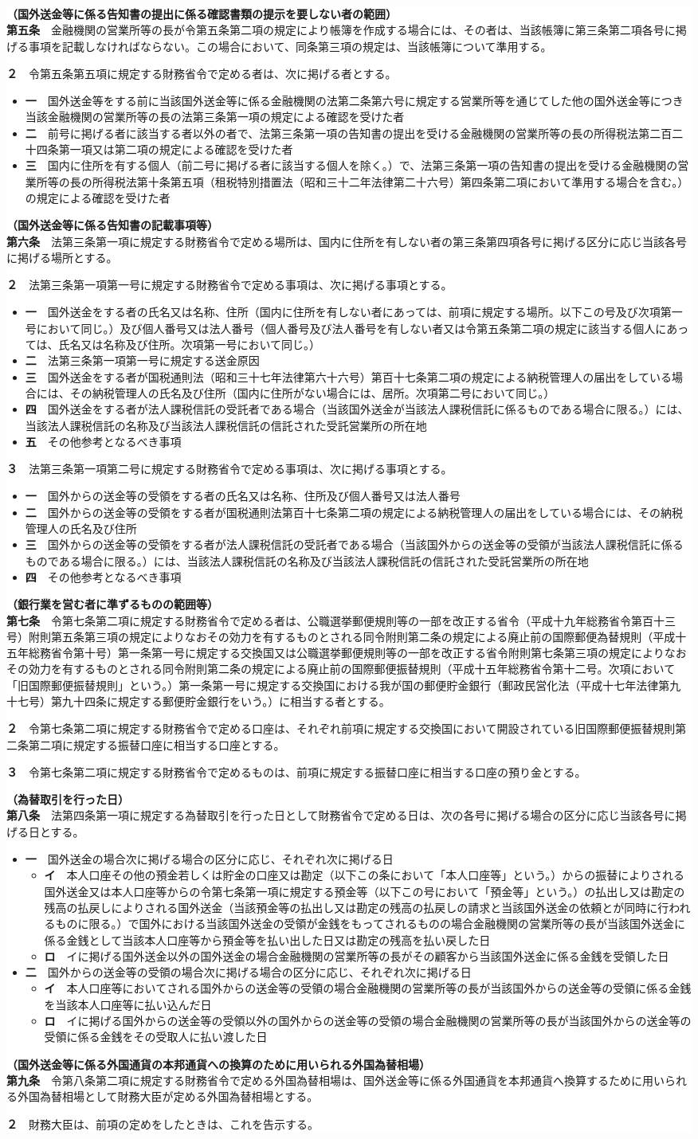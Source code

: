 **（国外送金等に係る告知書の提出に係る確認書類の提示を要しない者の範囲）**  
**第五条**　金融機関の営業所等の長が令第五条第二項の規定により帳簿を作成する場合には、その者は、当該帳簿に第三条第二項各号に掲げる事項を記載しなければならない。この場合において、同条第三項の規定は、当該帳簿について準用する。  
  
**２**　令第五条第五項に規定する財務省令で定める者は、次に掲げる者とする。  
* **一**　国外送金等をする前に当該国外送金等に係る金融機関の法第二条第六号に規定する営業所等を通じてした他の国外送金等につき当該金融機関の営業所等の長の法第三条第一項の規定による確認を受けた者  
* **二**　前号に掲げる者に該当する者以外の者で、法第三条第一項の告知書の提出を受ける金融機関の営業所等の長の所得税法第二百二十四条第一項又は第二項の規定による確認を受けた者  
* **三**　国内に住所を有する個人（前二号に掲げる者に該当する個人を除く。）で、法第三条第一項の告知書の提出を受ける金融機関の営業所等の長の所得税法第十条第五項（租税特別措置法（昭和三十二年法律第二十六号）第四条第二項において準用する場合を含む。）の規定による確認を受けた者  
  
**（国外送金等に係る告知書の記載事項等）**  
**第六条**　法第三条第一項に規定する財務省令で定める場所は、国内に住所を有しない者の第三条第四項各号に掲げる区分に応じ当該各号に掲げる場所とする。  
  
**２**　法第三条第一項第一号に規定する財務省令で定める事項は、次に掲げる事項とする。  
* **一**　国外送金をする者の氏名又は名称、住所（国内に住所を有しない者にあっては、前項に規定する場所。以下この号及び次項第一号において同じ。）及び個人番号又は法人番号（個人番号及び法人番号を有しない者又は令第五条第二項の規定に該当する個人にあっては、氏名又は名称及び住所。次項第一号において同じ。）  
* **二**　法第三条第一項第一号に規定する送金原因  
* **三**　国外送金をする者が国税通則法（昭和三十七年法律第六十六号）第百十七条第二項の規定による納税管理人の届出をしている場合には、その納税管理人の氏名及び住所（国内に住所がない場合には、居所。次項第二号において同じ。）  
* **四**　国外送金をする者が法人課税信託の受託者である場合（当該国外送金が当該法人課税信託に係るものである場合に限る。）には、当該法人課税信託の名称及び当該法人課税信託の信託された受託営業所の所在地  
* **五**　その他参考となるべき事項  
  
**３**　法第三条第一項第二号に規定する財務省令で定める事項は、次に掲げる事項とする。  
* **一**　国外からの送金等の受領をする者の氏名又は名称、住所及び個人番号又は法人番号  
* **二**　国外からの送金等の受領をする者が国税通則法第百十七条第二項の規定による納税管理人の届出をしている場合には、その納税管理人の氏名及び住所  
* **三**　国外からの送金等の受領をする者が法人課税信託の受託者である場合（当該国外からの送金等の受領が当該法人課税信託に係るものである場合に限る。）には、当該法人課税信託の名称及び当該法人課税信託の信託された受託営業所の所在地  
* **四**　その他参考となるべき事項  
  
**（銀行業を営む者に準ずるものの範囲等）**  
**第七条**　令第七条第二項に規定する財務省令で定める者は、公職選挙郵便規則等の一部を改正する省令（平成十九年総務省令第百十三号）附則第五条第三項の規定によりなおその効力を有するものとされる同令附則第二条の規定による廃止前の国際郵便為替規則（平成十五年総務省令第十号）第一条第一号に規定する交換国又は公職選挙郵便規則等の一部を改正する省令附則第七条第三項の規定によりなおその効力を有するものとされる同令附則第二条の規定による廃止前の国際郵便振替規則（平成十五年総務省令第十二号。次項において「旧国際郵便振替規則」という。）第一条第一号に規定する交換国における我が国の郵便貯金銀行（郵政民営化法（平成十七年法律第九十七号）第九十四条に規定する郵便貯金銀行をいう。）に相当する者とする。  
  
**２**　令第七条第二項に規定する財務省令で定める口座は、それぞれ前項に規定する交換国において開設されている旧国際郵便振替規則第二条第二項に規定する振替口座に相当する口座とする。  
  
**３**　令第七条第二項に規定する財務省令で定めるものは、前項に規定する振替口座に相当する口座の預り金とする。  
  
**（為替取引を行った日）**  
**第八条**　法第四条第一項に規定する為替取引を行った日として財務省令で定める日は、次の各号に掲げる場合の区分に応じ当該各号に掲げる日とする。  
* **一**　国外送金の場合次に掲げる場合の区分に応じ、それぞれ次に掲げる日  
	* **イ**　本人口座その他の預金若しくは貯金の口座又は勘定（以下この条において「本人口座等」という。）からの振替によりされる国外送金又は本人口座等からの令第七条第一項に規定する預金等（以下この号において「預金等」という。）の払出し又は勘定の残高の払戻しによりされる国外送金（当該預金等の払出し又は勘定の残高の払戻しの請求と当該国外送金の依頼とが同時に行われるものに限る。）で国外における当該国外送金の受領が金銭をもってされるものの場合金融機関の営業所等の長が当該国外送金に係る金銭として当該本人口座等から預金等を払い出した日又は勘定の残高を払い戻した日  
	* **ロ**　イに掲げる国外送金以外の国外送金の場合金融機関の営業所等の長がその顧客から当該国外送金に係る金銭を受領した日  
* **二**　国外からの送金等の受領の場合次に掲げる場合の区分に応じ、それぞれ次に掲げる日  
	* **イ**　本人口座等においてされる国外からの送金等の受領の場合金融機関の営業所等の長が当該国外からの送金等の受領に係る金銭を当該本人口座等に払い込んだ日  
	* **ロ**　イに掲げる国外からの送金等の受領以外の国外からの送金等の受領の場合金融機関の営業所等の長が当該国外からの送金等の受領に係る金銭をその受取人に払い渡した日  
  
**（国外送金等に係る外国通貨の本邦通貨への換算のために用いられる外国為替相場）**  
**第九条**　令第八条第二項に規定する財務省令で定める外国為替相場は、国外送金等に係る外国通貨を本邦通貨へ換算するために用いられる外国為替相場として財務大臣が定める外国為替相場とする。  
  
**２**　財務大臣は、前項の定めをしたときは、これを告示する。  
  